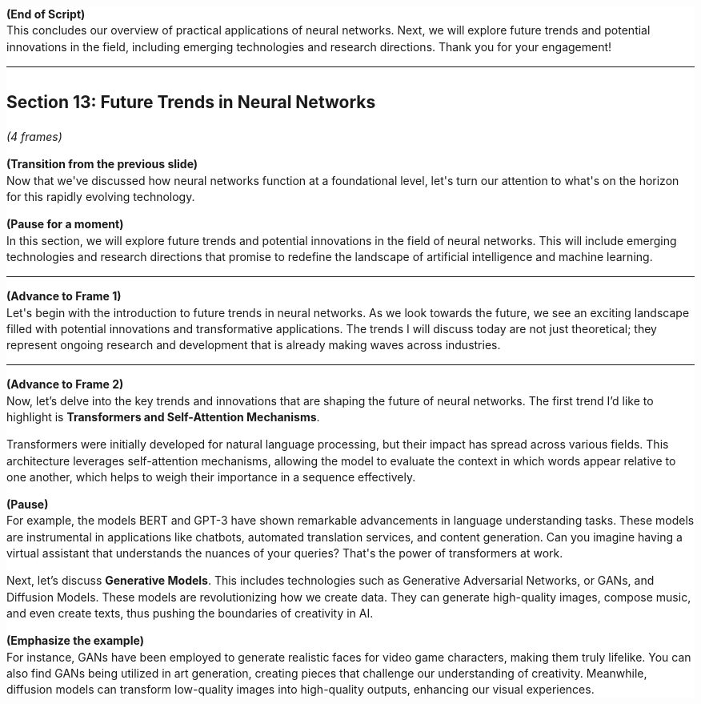
**(End of Script)**  
This concludes our overview of practical applications of neural networks. Next, we will explore future trends and potential innovations in the field, including emerging technologies and research directions. Thank you for your engagement!

---

## Section 13: Future Trends in Neural Networks
*(4 frames)*

**(Transition from the previous slide)**  
Now that we've discussed how neural networks function at a foundational level, let's turn our attention to what's on the horizon for this rapidly evolving technology. 

**(Pause for a moment)**  
In this section, we will explore future trends and potential innovations in the field of neural networks. This will include emerging technologies and research directions that promise to redefine the landscape of artificial intelligence and machine learning.

---

**(Advance to Frame 1)**  
Let's begin with the introduction to future trends in neural networks. As we look towards the future, we see an exciting landscape filled with potential innovations and transformative applications. The trends I will discuss today are not just theoretical; they represent ongoing research and development that is already making waves across industries.

---

**(Advance to Frame 2)**  
Now, let’s delve into the key trends and innovations that are shaping the future of neural networks. The first trend I’d like to highlight is **Transformers and Self-Attention Mechanisms**. 

Transformers were initially developed for natural language processing, but their impact has spread across various fields. This architecture leverages self-attention mechanisms, allowing the model to evaluate the context in which words appear relative to one another, which helps to weigh their importance in a sequence effectively. 

**(Pause)**  
For example, the models BERT and GPT-3 have shown remarkable advancements in language understanding tasks. These models are instrumental in applications like chatbots, automated translation services, and content generation. Can you imagine having a virtual assistant that understands the nuances of your queries? That's the power of transformers at work.

Next, let’s discuss **Generative Models**. This includes technologies such as Generative Adversarial Networks, or GANs, and Diffusion Models. These models are revolutionizing how we create data. They can generate high-quality images, compose music, and even create texts, thus pushing the boundaries of creativity in AI.

**(Emphasize the example)**  
For instance, GANs have been employed to generate realistic faces for video game characters, making them truly lifelike. You can also find GANs being utilized in art generation, creating pieces that challenge our understanding of creativity. Meanwhile, diffusion models can transform low-quality images into high-quality outputs, enhancing our visual experiences.
